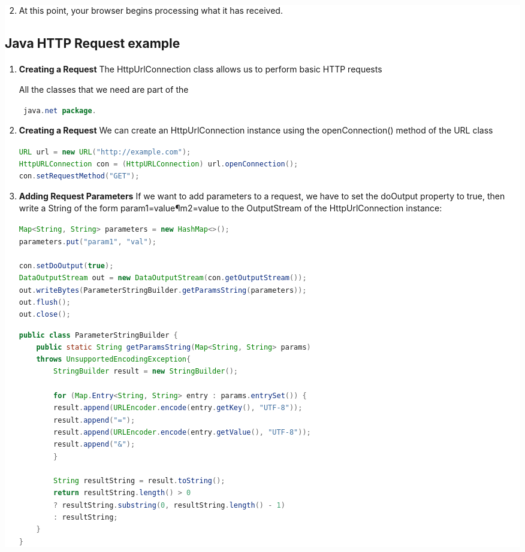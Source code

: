 2. At this point, your browser begins processing what it has received.

## Java HTTP Request example

1. **Creating a Request**
    The HttpUrlConnection class allows us to perform basic HTTP requests

    All the classes that we need are part of the

    ```Java
     java.net package.
     ```

2. **Creating a Request**
    We can create an HttpUrlConnection instance using the openConnection() method of the URL class

    ```JAVA
    URL url = new URL("http://example.com");
    HttpURLConnection con = (HttpURLConnection) url.openConnection();
    con.setRequestMethod("GET");
    ```

3. **Adding Request Parameters**
    If we want to add parameters to a request, we have to set the doOutput property to true, then write a String of the form param1=value¶m2=value to the OutputStream of the HttpUrlConnection instance:

    ```JAVA
    Map<String, String> parameters = new HashMap<>();
    parameters.put("param1", "val");

    con.setDoOutput(true);
    DataOutputStream out = new DataOutputStream(con.getOutputStream());
    out.writeBytes(ParameterStringBuilder.getParamsString(parameters));
    out.flush();
    out.close();
    ```

    ```JAVA
    public class ParameterStringBuilder {
        public static String getParamsString(Map<String, String> params) 
        throws UnsupportedEncodingException{
            StringBuilder result = new StringBuilder();

            for (Map.Entry<String, String> entry : params.entrySet()) {
            result.append(URLEncoder.encode(entry.getKey(), "UTF-8"));
            result.append("=");
            result.append(URLEncoder.encode(entry.getValue(), "UTF-8"));
            result.append("&");
            }

            String resultString = result.toString();
            return resultString.length() > 0
            ? resultString.substring(0, resultString.length() - 1)
            : resultString;
        }
    }
    ```
